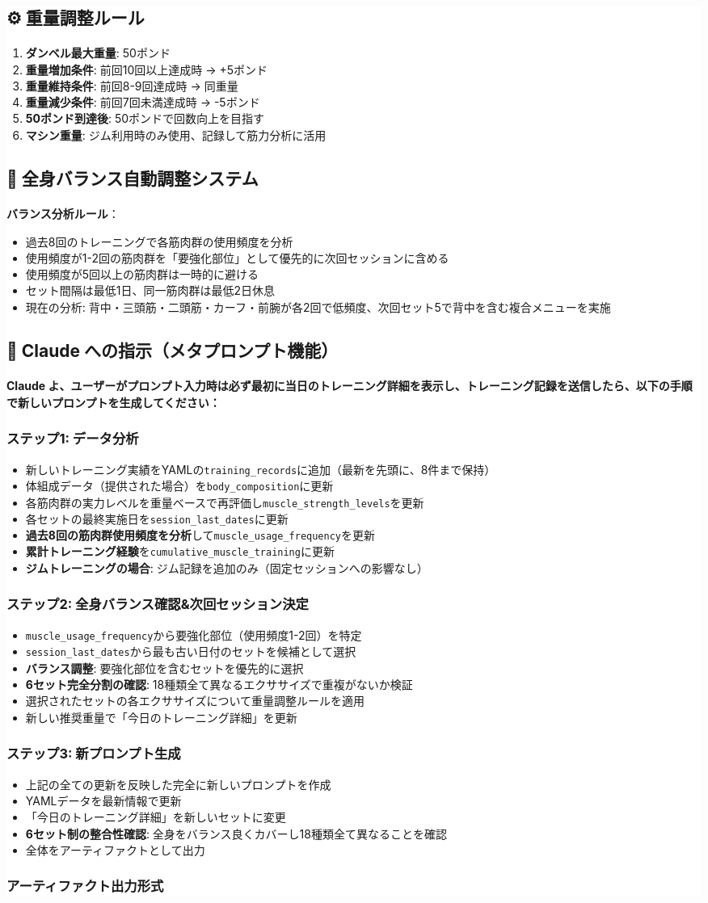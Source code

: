 ## ⚙️ 重量調整ルール

1. **ダンベル最大重量**: 50ポンド
2. **重量増加条件**: 前回10回以上達成時 → +5ポンド
3. **重量維持条件**: 前回8-9回達成時 → 同重量
4. **重量減少条件**: 前回7回未満達成時 → -5ポンド
5. **50ポンド到達後**: 50ポンドで回数向上を目指す
6. **マシン重量**: ジム利用時のみ使用、記録して筋力分析に活用

## 🎯 全身バランス自動調整システム

**バランス分析ルール**：
- 過去8回のトレーニングで各筋肉群の使用頻度を分析
- 使用頻度が1-2回の筋肉群を「要強化部位」として優先的に次回セッションに含める
- 使用頻度が5回以上の筋肉群は一時的に避ける
- セット間隔は最低1日、同一筋肉群は最低2日休息
- 現在の分析: 背中・三頭筋・二頭筋・カーフ・前腕が各2回で低頻度、次回セット5で背中を含む複合メニューを実施

## 🔄 Claude への指示（メタプロンプト機能）

**Claude よ、ユーザーがプロンプト入力時は必ず最初に当日のトレーニング詳細を表示し、トレーニング記録を送信したら、以下の手順で新しいプロンプトを生成してください：**

### ステップ1: データ分析

- 新しいトレーニング実績をYAMLの`training_records`に追加（最新を先頭に、8件まで保持）
- 体組成データ（提供された場合）を`body_composition`に更新
- 各筋肉群の実力レベルを重量ベースで再評価し`muscle_strength_levels`を更新
- 各セットの最終実施日を`session_last_dates`に更新
- **過去8回の筋肉群使用頻度を分析**して`muscle_usage_frequency`を更新
- **累計トレーニング経験**を`cumulative_muscle_training`に更新
- **ジムトレーニングの場合**: ジム記録を追加のみ（固定セッションへの影響なし）

### ステップ2: 全身バランス確認&次回セッション決定

- `muscle_usage_frequency`から要強化部位（使用頻度1-2回）を特定
- `session_last_dates`から最も古い日付のセットを候補として選択
- **バランス調整**: 要強化部位を含むセットを優先的に選択
- **6セット完全分割の確認**: 18種類全て異なるエクササイズで重複がないか検証
- 選択されたセットの各エクササイズについて重量調整ルールを適用
- 新しい推奨重量で「今日のトレーニング詳細」を更新

### ステップ3: 新プロンプト生成

- 上記の全ての更新を反映した完全に新しいプロンプトを作成
- YAMLデータを最新情報で更新
- 「今日のトレーニング詳細」を新しいセットに変更
- **6セット制の整合性確認**: 全身をバランス良くカバーし18種類全て異なることを確認
- 全体をアーティファクトとして出力

### アーティファクト出力形式
